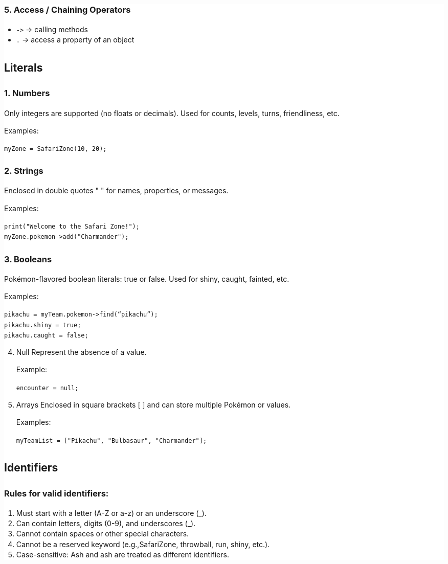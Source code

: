 ### 5. Access / Chaining Operators
- `->` → calling methods  
- `.` → access a property of an object  


## Literals
### 1. Numbers
   Only integers are supported (no floats or decimals).
   Used for counts, levels, turns, friendliness, etc.

   Examples:
   ```
   myZone = SafariZone(10, 20);
   ```

### 2. Strings
   Enclosed in double quotes " " for names, properties, or messages.

   Examples:
   ```
   print("Welcome to the Safari Zone!");
   myZone.pokemon->add("Charmander");
   ```

### 3. Booleans
   Pokémon-flavored boolean literals: true or false.
   Used for shiny, caught, fainted, etc.

   Examples:
   ```
   pikachu = myTeam.pokemon->find(“pikachu”);
   pikachu.shiny = true;
   pikachu.caught = false;
   ```

4. Null
   Represent the absence of a value.

   Example:
   ```
   encounter = null;
   ```

6. Arrays
   Enclosed in square brackets [ ] and can store multiple Pokémon or values.

   Examples:
   ```
   myTeamList = ["Pikachu", "Bulbasaur", "Charmander"];
   ```

## Identifiers
### Rules for valid identifiers:
1. Must start with a letter (A-Z or a-z) or an underscore (_).
2. Can contain letters, digits (0-9), and underscores (_).
3. Cannot contain spaces or other special characters.
4. Cannot be a reserved keyword (e.g.,SafariZone, throwball, run, shiny, etc.).
5. Case-sensitive: Ash and ash are treated as different identifiers.
